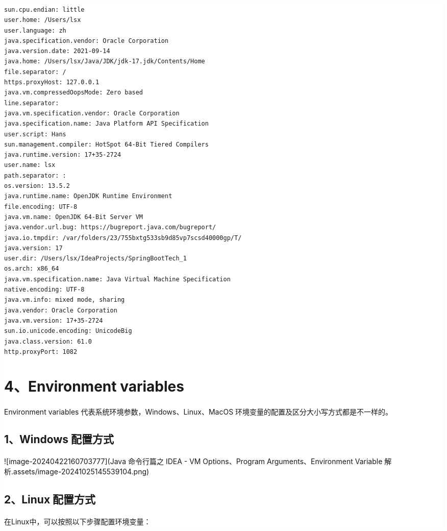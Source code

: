 ```
sun.cpu.endian: little
user.home: /Users/lsx
user.language: zh
java.specification.vendor: Oracle Corporation
java.version.date: 2021-09-14
java.home: /Users/lsx/Java/JDK/jdk-17.jdk/Contents/Home
file.separator: /
https.proxyHost: 127.0.0.1
java.vm.compressedOopsMode: Zero based
line.separator: 
java.vm.specification.vendor: Oracle Corporation
java.specification.name: Java Platform API Specification
user.script: Hans
sun.management.compiler: HotSpot 64-Bit Tiered Compilers
java.runtime.version: 17+35-2724
user.name: lsx
path.separator: :
os.version: 13.5.2
java.runtime.name: OpenJDK Runtime Environment
file.encoding: UTF-8
java.vm.name: OpenJDK 64-Bit Server VM
java.vendor.url.bug: https://bugreport.java.com/bugreport/
java.io.tmpdir: /var/folders/23/755bxtg533sb9d85vp7scsd40000gp/T/
java.version: 17
user.dir: /Users/lsx/IdeaProjects/SpringBootTech_1
os.arch: x86_64
java.vm.specification.name: Java Virtual Machine Specification
native.encoding: UTF-8
java.vm.info: mixed mode, sharing
java.vendor: Oracle Corporation
java.vm.version: 17+35-2724
sun.io.unicode.encoding: UnicodeBig
java.class.version: 61.0
http.proxyPort: 1082
```



# 4、Environment variables

Environment variables 代表系统环境参数，Windows、Linux、MacOS 环境变量的配置及区分大小写方式都是不一样的。

## 1、Windows 配置方式



![image-20240422160703777](Java 命令行篇之 IDEA - VM Options、Program Arguments、Environment Variable 解析.assets/image-20241025145539104.png)

## 2、Linux 配置方式

在Linux中，可以按照以下步骤配置环境变量：
